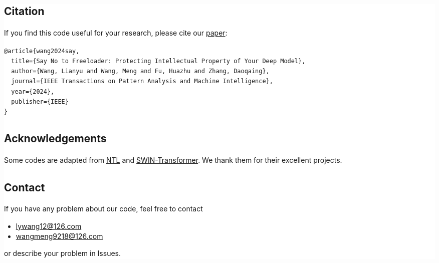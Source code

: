 ## Citation
If you find this code useful for your research, please cite our [paper](https://arxiv.org/abs/2408.13161):
```
@article{wang2024say,
  title={Say No to Freeloader: Protecting Intellectual Property of Your Deep Model},
  author={Wang, Lianyu and Wang, Meng and Fu, Huazhu and Zhang, Daoqaing},
  journal={IEEE Transactions on Pattern Analysis and Machine Intelligence},
  year={2024},
  publisher={IEEE}
}
```

## Acknowledgements
Some codes are adapted from [NTL](https://github.com/conditionWang/NTL) and 
[SWIN-Transformer](https://github.com/microsoft/Swin-Transformer). We thank them for their excellent projects.

## Contact
If you have any problem about our code, feel free to contact
- lywang12@126.com
- wangmeng9218@126.com

or describe your problem in Issues.
